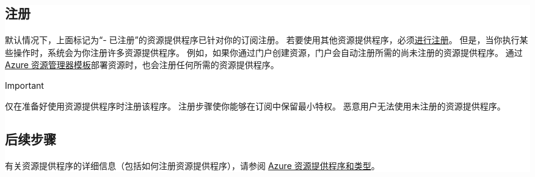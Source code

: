 ## <a name="registration"></a>注册

默认情况下，上面标记为“- 已注册”的资源提供程序已针对你的订阅注册。 若要使用其他资源提供程序，必须[进行注册](resource-providers-and-types.md)。 但是，当你执行某些操作时，系统会为你注册许多资源提供程序。 例如，如果你通过门户创建资源，门户会自动注册所需的尚未注册的资源提供程序。 通过 [Azure 资源管理器模板](../templates/overview.md)部署资源时，也会注册任何所需的资源提供程序。

> [!IMPORTANT]
> 仅在准备好使用资源提供程序时注册该程序。 注册步骤使你能够在订阅中保留最小特权。 恶意用户无法使用未注册的资源提供程序。

## <a name="next-steps"></a>后续步骤

有关资源提供程序的详细信息（包括如何注册资源提供程序），请参阅 [Azure 资源提供程序和类型](resource-providers-and-types.md)。